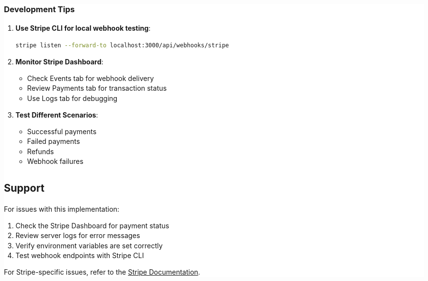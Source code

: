 ### Development Tips

1. **Use Stripe CLI for local webhook testing**:
   ```bash
   stripe listen --forward-to localhost:3000/api/webhooks/stripe
   ```

2. **Monitor Stripe Dashboard**:
   - Check Events tab for webhook delivery
   - Review Payments tab for transaction status
   - Use Logs tab for debugging

3. **Test Different Scenarios**:
   - Successful payments
   - Failed payments
   - Refunds
   - Webhook failures

## Support

For issues with this implementation:
1. Check the Stripe Dashboard for payment status
2. Review server logs for error messages
3. Verify environment variables are set correctly
4. Test webhook endpoints with Stripe CLI

For Stripe-specific issues, refer to the [Stripe Documentation](https://stripe.com/docs). 